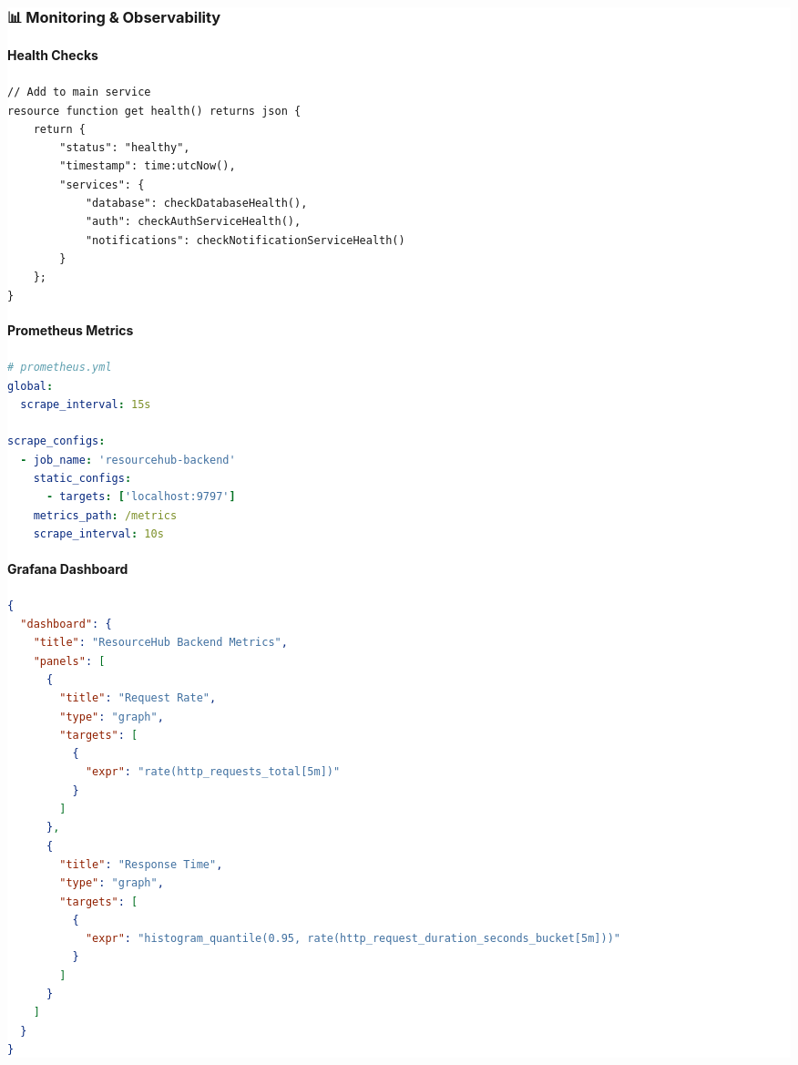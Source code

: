 ### 📊 **Monitoring & Observability**

#### **Health Checks**
```ballerina
// Add to main service
resource function get health() returns json {
    return {
        "status": "healthy",
        "timestamp": time:utcNow(),
        "services": {
            "database": checkDatabaseHealth(),
            "auth": checkAuthServiceHealth(),
            "notifications": checkNotificationServiceHealth()
        }
    };
}
```

#### **Prometheus Metrics**
```yaml
# prometheus.yml
global:
  scrape_interval: 15s

scrape_configs:
  - job_name: 'resourcehub-backend'
    static_configs:
      - targets: ['localhost:9797']
    metrics_path: /metrics
    scrape_interval: 10s
```

#### **Grafana Dashboard**
```json
{
  "dashboard": {
    "title": "ResourceHub Backend Metrics",
    "panels": [
      {
        "title": "Request Rate",
        "type": "graph",
        "targets": [
          {
            "expr": "rate(http_requests_total[5m])"
          }
        ]
      },
      {
        "title": "Response Time",
        "type": "graph", 
        "targets": [
          {
            "expr": "histogram_quantile(0.95, rate(http_request_duration_seconds_bucket[5m]))"
          }
        ]
      }
    ]
  }
}
```
